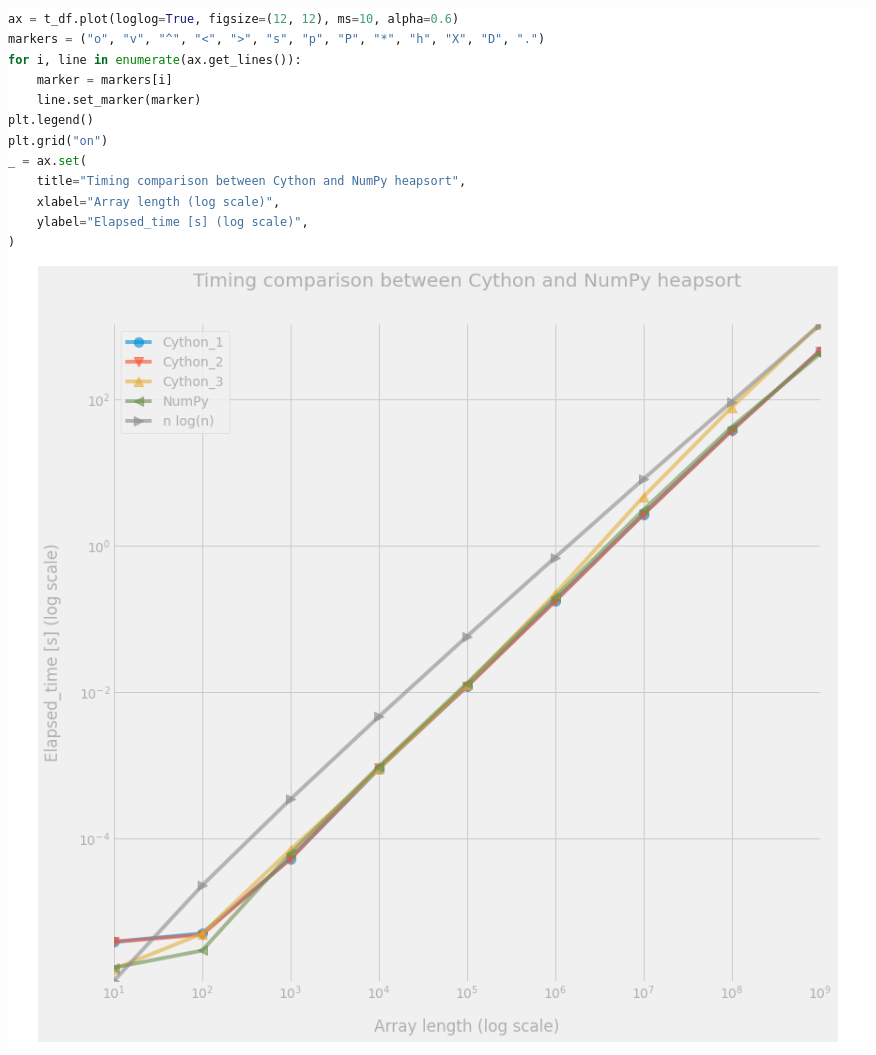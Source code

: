 


```python
ax = t_df.plot(loglog=True, figsize=(12, 12), ms=10, alpha=0.6)
markers = ("o", "v", "^", "<", ">", "s", "p", "P", "*", "h", "X", "D", ".")
for i, line in enumerate(ax.get_lines()):
    marker = markers[i]
    line.set_marker(marker)
plt.legend()
plt.grid("on")
_ = ax.set(
    title="Timing comparison between Cython and NumPy heapsort",
    xlabel="Array length (log scale)",
    ylabel="Elapsed_time [s] (log scale)",
)
```

<p align="center">
  <img width="800" src="/img/2022-04-26_01/output_31_0.png" alt="Timings">
</p>
    